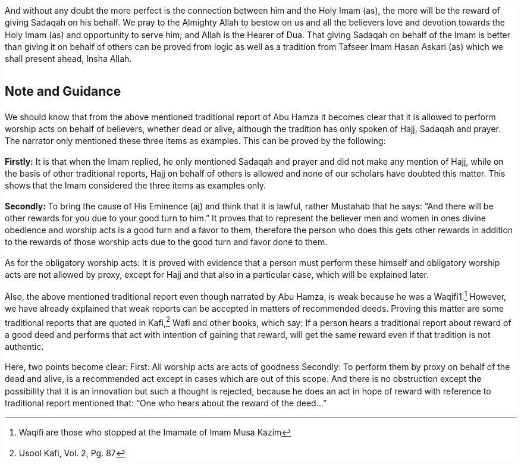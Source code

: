 And without any doubt the more perfect is the connection between him and
the Holy Imam (as), the more will be the reward of giving Sadaqah on his
behalf. We pray to the Almighty Allah to bestow on us and all the
believers love and devotion towards the Holy Imam (as) and opportunity
to serve him; and Allah is the Hearer of Dua. That giving Sadaqah on
behalf of the Imam is better than giving it on behalf of others can be
proved from logic as well as a tradition from Tafseer Imam Hasan Askari
(as) which we shall present ahead, Insha Allah.

Note and Guidance
-----------------

We should know that from the above mentioned traditional report of Abu
Hamza it becomes clear that it is allowed to perform worship acts on
behalf of believers, whether dead or alive, although the tradition has
only spoken of Hajj, Sadaqah and prayer. The narrator only mentioned
these three items as examples. This can be proved by the following:

**Firstly:** It is that when the Imam replied, he only mentioned Sadaqah
and prayer and did not make any mention of Hajj, while on the basis of
other traditional reports, Hajj on behalf of others is allowed and none
of our scholars have doubted this matter. This shows that the Imam
considered the three items as examples only.

**Secondly:** To bring the cause of His Eminence (aj) and think that it
is lawful, rather Mustahab that he says: “And there will be other
rewards for you due to your good turn to him.” It proves that to
represent the believer men and women in ones divine obedience and
worship acts is a good turn and a favor to them, therefore the person
who does this gets other rewards in addition to the rewards of those
worship acts due to the good turn and favor done to them.

As for the obligatory worship acts: It is proved with evidence that a
person must perform these himself and obligatory worship acts are not
allowed by proxy, except for Hajj and that also in a particular case,
which will be explained later.

Also, the above mentioned traditional report even though narrated by Abu
Hamza, is weak because he was a Waqifi1.[^3] However, we have already
explained that weak reports can be accepted in matters of recommended
deeds. Proving this matter are some traditional reports that are quoted
in Kafi,[^4] Wafi and other books, which say: If a person hears a
traditional report about reward of a good deed and performs that act
with intention of gaining that reward, will get the same reward even if
that tradition is not authentic.

Here, two points become clear: First: All worship acts are acts of
goodness Secondly: To perform them by proxy on behalf of the dead and
alive, is a recommended act except in cases which are out of this scope.
And there is no obstruction except the possibility that it is an
innovation but such a thought is rejected, because he does an act in
hope of reward with reference to traditional report mentioned that: “One
who hears about the reward of the deed…”


[^1]: Kashful Muhajja, Pg. 151-152, Part 150
[^2]: Wasailush Shia, Vol. 5, Pg. 367, Tr. No. 9
[^3]: Waqifi are those who stopped at the Imamate of Imam Musa Kazim
[^4]: Usool Kafi, Vol. 2, Pg. 87
[^5]: Usool Kafi; Muhammad bin Yaqoob Kulaini; Vol. 2, Pg. 159, Chapter
[^6]: Miraat al-Uqool, Vol. 8, Pg. 388
[^7]: Wasailush Shia, Vol. 5, Pg. 368, Tr. No. 16